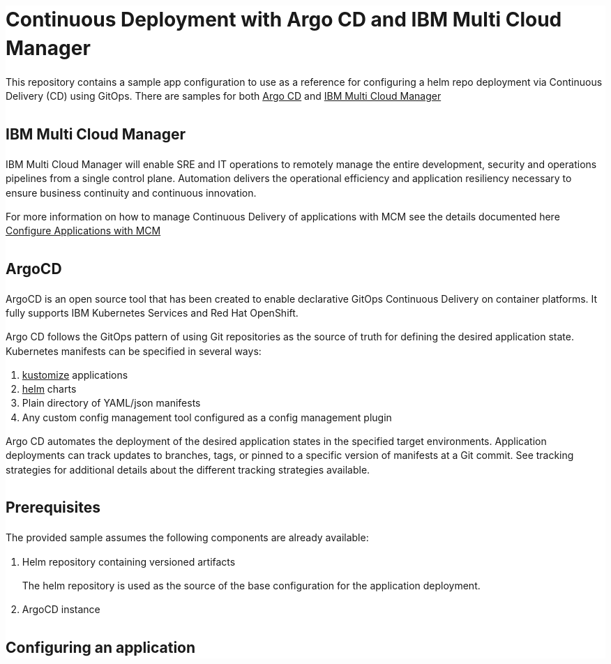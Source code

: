 # Continuous Deployment with Argo CD and IBM Multi Cloud Manager

This repository contains a sample app configuration to use as a reference for configuring a helm repo deployment via Continuous Delivery (CD) using GitOps. There are samples for both [Argo CD](https://argoproj.github.io/argo-cd/)  and [IBM Multi Cloud Manager]()

## IBM Multi Cloud Manager

IBM Multi Cloud Manager will enable SRE and IT operations to remotely manage the entire development, security and operations pipelines from a single control plane. Automation delivers the operational efficiency and application resiliency necessary to ensure business continuity and continuous innovation.

For more information on how to manage Continuous Delivery of applications
 with MCM see the details documented here [Configure Applications with MCM
 ](./templates/app-mcm/README.md)

## ArgoCD

ArgoCD is an open source tool that has been 
created to enable declarative GitOps Continuous Delivery on container platforms. It fully supports IBM Kubernetes Services 
and Red Hat OpenShift.

Argo CD follows the GitOps pattern of using Git repositories as the source of truth for defining the desired application 
state. Kubernetes manifests can be specified in several ways:

1. [kustomize](https://kustomize.io/) applications
2. [helm](https://helm.sh/) charts
3. Plain directory of YAML/json manifests
4. Any custom config management tool configured as a config management plugin

Argo CD automates the deployment of the desired application states in the specified target environments. Application 
deployments can track updates to branches, tags, or pinned to a specific version of manifests at a Git commit. See 
tracking strategies for additional details about the different tracking strategies available.

## Prerequisites

The provided sample assumes the following components are already available:

1. Helm repository containing versioned artifacts

    The helm repository is used as the source of the base configuration for the application deployment.

2. ArgoCD instance

## Configuring an application
